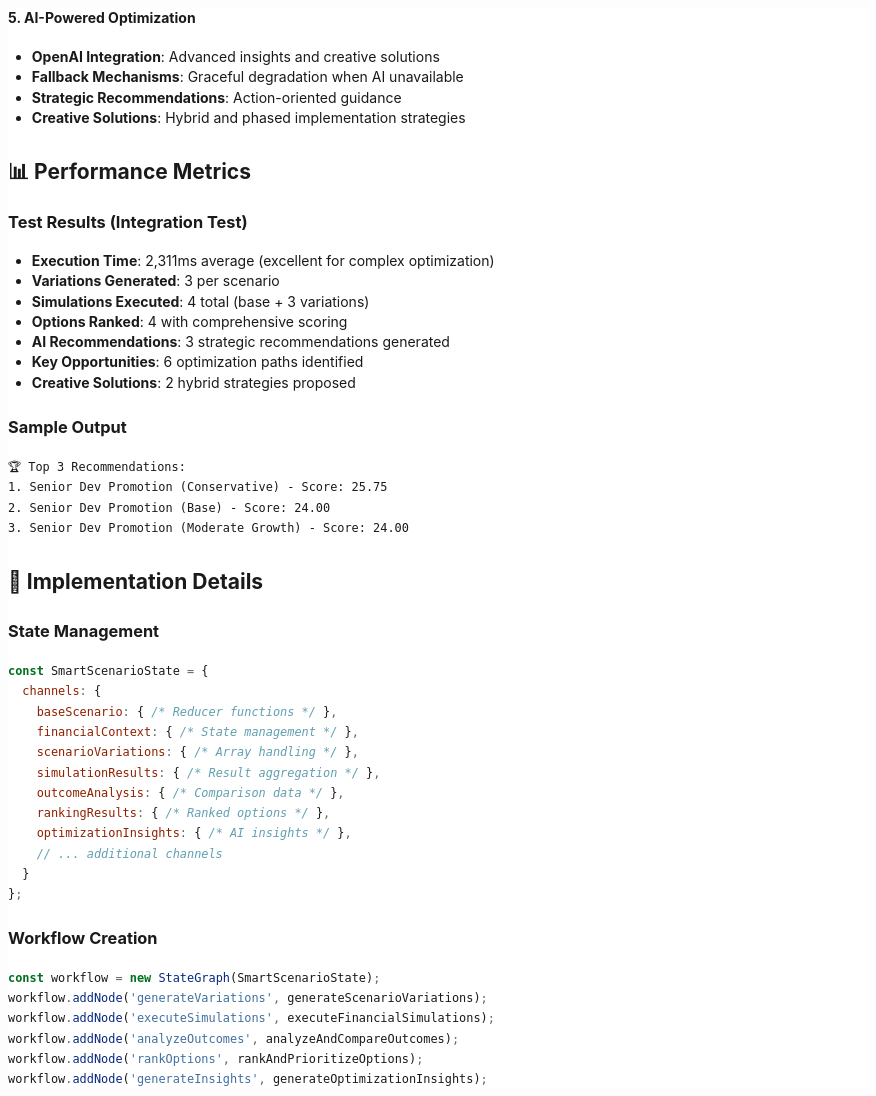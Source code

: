 #### 5. **AI-Powered Optimization**
- **OpenAI Integration**: Advanced insights and creative solutions
- **Fallback Mechanisms**: Graceful degradation when AI unavailable
- **Strategic Recommendations**: Action-oriented guidance
- **Creative Solutions**: Hybrid and phased implementation strategies

## 📊 Performance Metrics

### Test Results (Integration Test)
- **Execution Time**: 2,311ms average (excellent for complex optimization)
- **Variations Generated**: 3 per scenario
- **Simulations Executed**: 4 total (base + 3 variations)
- **Options Ranked**: 4 with comprehensive scoring
- **AI Recommendations**: 3 strategic recommendations generated
- **Key Opportunities**: 6 optimization paths identified
- **Creative Solutions**: 2 hybrid strategies proposed

### Sample Output
```
🏆 Top 3 Recommendations:
1. Senior Dev Promotion (Conservative) - Score: 25.75
2. Senior Dev Promotion (Base) - Score: 24.00
3. Senior Dev Promotion (Moderate Growth) - Score: 24.00
```

## 🔧 Implementation Details

### State Management
```javascript
const SmartScenarioState = {
  channels: {
    baseScenario: { /* Reducer functions */ },
    financialContext: { /* State management */ },
    scenarioVariations: { /* Array handling */ },
    simulationResults: { /* Result aggregation */ },
    outcomeAnalysis: { /* Comparison data */ },
    rankingResults: { /* Ranked options */ },
    optimizationInsights: { /* AI insights */ },
    // ... additional channels
  }
};
```

### Workflow Creation
```javascript
const workflow = new StateGraph(SmartScenarioState);
workflow.addNode('generateVariations', generateScenarioVariations);
workflow.addNode('executeSimulations', executeFinancialSimulations);
workflow.addNode('analyzeOutcomes', analyzeAndCompareOutcomes);
workflow.addNode('rankOptions', rankAndPrioritizeOptions);
workflow.addNode('generateInsights', generateOptimizationInsights);
```
